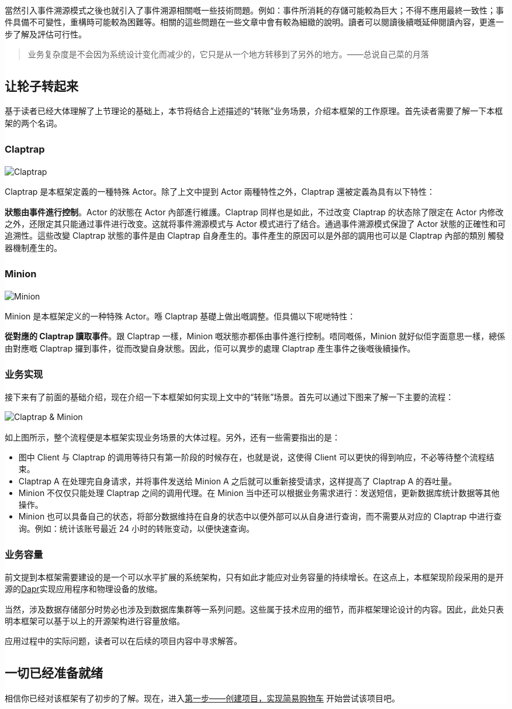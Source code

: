 當然引入事件溯源模式之後也就引入了事件溯源相關嘅一些技術問題。例如：事件所消耗的存儲可能較為巨大；不得不應用最終一致性；事件具備不可變性，重構時可能較為困難等。相關的這些問題在一些文章中會有較為細緻的說明。讀者可以閱讀後續嘅延伸閱讀內容，更進一步了解及評估可行性。

> 业务复杂度是不会因为系统设计变化而减少的，它只是从一个地方转移到了另外的地方。——总说自己菜的月落

## 让轮子转起来

基于读者已经大体理解了上节理论的基础上，本节将结合上述描述的“转账”业务场景，介绍本框架的工作原理。首先读者需要了解一下本框架的两个名词。

### Claptrap

![Claptrap](/images/20190228-001.gif)

Claptrap 是本框架定義的一種特殊 Actor。除了上文中提到 Actor 兩種特性之外，Claptrap 還被定義為具有以下特性：

**狀態由事件進行控制**。Actor 的狀態在 Actor 內部進行維護。Claptrap 同样也是如此，不过改变 Claptrap 的状态除了限定在 Actor 内修改之外，还限定其只能通过事件进行改变。这就将事件溯源模式与 Actor 模式进行了结合。通過事件溯源模式保證了 Actor 狀態的正確性和可追溯性。這些改變 Claptrap 狀態的事件是由 Claptrap 自身產生的。事件產生的原因可以是外部的調用也可以是 Claptrap 內部的類別 觸發器機制產生的。

### Minion

![Minion](/images/20190228-002.gif)

Minion 是本框架定义的一种特殊 Actor。喺 Claptrap 基礎上做出嘅調整。佢具備以下呢哋特性：

**從對應的 Claptrap 讀取事件**。跟 Claptrap 一樣，Minion 嘅狀態亦都係由事件進行控制。唔同嘅係，Minion 就好似佢字面意思一樣，總係由對應嘅 Claptrap 攞到事件，從而改變自身狀態。因此，佢可以異步的處理 Claptrap 產生事件之後嘅後續操作。

### 业务实现

接下来有了前面的基础介绍，现在介绍一下本框架如何实现上文中的“转账”场景。首先可以通过下图来了解一下主要的流程：

![Claptrap & Minion](/images/20190228-003.gif)

如上图所示，整个流程便是本框架实现业务场景的大体过程。另外，还有一些需要指出的是：

- 图中 Client 与 Claptrap 的调用等待只有第一阶段的时候存在，也就是说，这使得 Client 可以更快的得到响应，不必等待整个流程结束。
- Claptrap A 在处理完自身请求，并将事件发送给 Minion A 之后就可以重新接受请求，这样提高了 Claptrap A 的吞吐量。
- Minion 不仅仅只能处理 Claptrap 之间的调用代理。在 Minion 当中还可以根据业务需求进行：发送短信，更新数据库统计数据等其他操作。
- Minion 也可以具备自己的状态，将部分数据维持在自身的状态中以便外部可以从自身进行查询，而不需要从对应的 Claptrap 中进行查询。例如：统计该账号最近 24 小时的转账变动，以便快速查询。

### 业务容量

前文提到本框架需要建设的是一个可以水平扩展的系统架构，只有如此才能应对业务容量的持续增长。在这点上，本框架现阶段采用的是开源的[Dapr](https://dapr.io/)实现应用程序和物理设备的放缩。

当然，涉及数据存储部分时势必也涉及到数据库集群等一系列问题。这些属于技术应用的细节，而非框架理论设计的内容。因此，此处只表明本框架可以基于以上的开源架构进行容量放缩。

应用过程中的实际问题，读者可以在后续的项目内容中寻求解答。

## 一切已经准备就绪

相信你已经对该框架有了初步的了解。现在，进入[第一步——创建项目，实现简易购物车](01-1-Create-Project) 开始尝试该项目吧。
